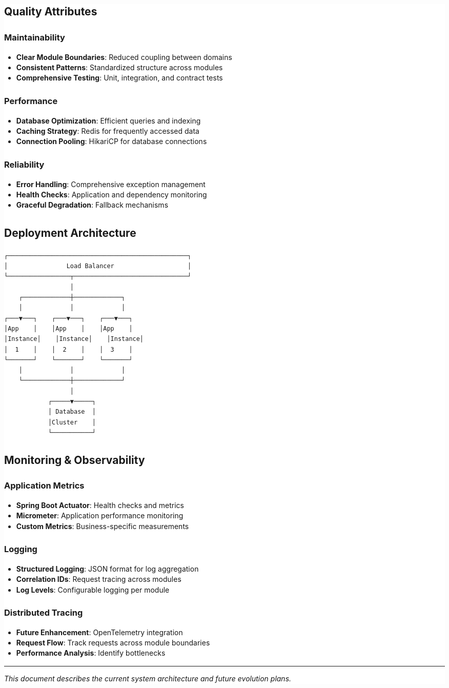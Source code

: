 ## Quality Attributes

### Maintainability
- **Clear Module Boundaries**: Reduced coupling between domains
- **Consistent Patterns**: Standardized structure across modules
- **Comprehensive Testing**: Unit, integration, and contract tests

### Performance
- **Database Optimization**: Efficient queries and indexing
- **Caching Strategy**: Redis for frequently accessed data
- **Connection Pooling**: HikariCP for database connections

### Reliability
- **Error Handling**: Comprehensive exception management
- **Health Checks**: Application and dependency monitoring
- **Graceful Degradation**: Fallback mechanisms

## Deployment Architecture

```
┌─────────────────────────────────────────────────┐
│                Load Balancer                    │
└─────────────────┬───────────────────────────────┘
                  │
    ┌─────────────┼─────────────┐
    │             │             │
┌───▼───┐    ┌───▼───┐    ┌───▼───┐
│App    │    │App    │    │App    │
│Instance│    │Instance│    │Instance│
│  1    │    │  2    │    │  3    │
└───────┘    └───────┘    └───────┘
    │             │             │
    └─────────────┼─────────────┘
                  │
            ┌─────▼─────┐
            │ Database  │
            │Cluster    │
            └───────────┘
```

## Monitoring & Observability

### Application Metrics
- **Spring Boot Actuator**: Health checks and metrics
- **Micrometer**: Application performance monitoring
- **Custom Metrics**: Business-specific measurements

### Logging
- **Structured Logging**: JSON format for log aggregation
- **Correlation IDs**: Request tracing across modules
- **Log Levels**: Configurable logging per module

### Distributed Tracing
- **Future Enhancement**: OpenTelemetry integration
- **Request Flow**: Track requests across module boundaries
- **Performance Analysis**: Identify bottlenecks

---

*This document describes the current system architecture and future evolution plans.* 